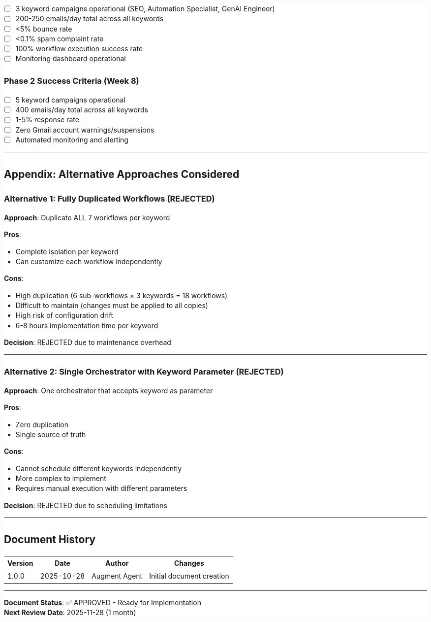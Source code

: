 - [ ] 3 keyword campaigns operational (SEO, Automation Specialist, GenAI Engineer)
- [ ] 200-250 emails/day total across all keywords
- [ ] <5% bounce rate
- [ ] <0.1% spam complaint rate
- [ ] 100% workflow execution success rate
- [ ] Monitoring dashboard operational

### Phase 2 Success Criteria (Week 8)

- [ ] 5 keyword campaigns operational
- [ ] 400 emails/day total across all keywords
- [ ] 1-5% response rate
- [ ] Zero Gmail account warnings/suspensions
- [ ] Automated monitoring and alerting

---

## Appendix: Alternative Approaches Considered

### Alternative 1: Fully Duplicated Workflows (REJECTED)

**Approach**: Duplicate ALL 7 workflows per keyword

**Pros**:
- Complete isolation per keyword
- Can customize each workflow independently

**Cons**:
- High duplication (6 sub-workflows × 3 keywords = 18 workflows)
- Difficult to maintain (changes must be applied to all copies)
- High risk of configuration drift
- 6-8 hours implementation time per keyword

**Decision**: REJECTED due to maintenance overhead

---

### Alternative 2: Single Orchestrator with Keyword Parameter (REJECTED)

**Approach**: One orchestrator that accepts keyword as parameter

**Pros**:
- Zero duplication
- Single source of truth

**Cons**:
- Cannot schedule different keywords independently
- More complex to implement
- Requires manual execution with different parameters

**Decision**: REJECTED due to scheduling limitations

---

## Document History

| Version | Date | Author | Changes |
|---------|------|--------|---------|
| 1.0.0 | 2025-10-28 | Augment Agent | Initial document creation |

---

**Document Status**: ✅ APPROVED - Ready for Implementation  
**Next Review Date**: 2025-11-28 (1 month)

